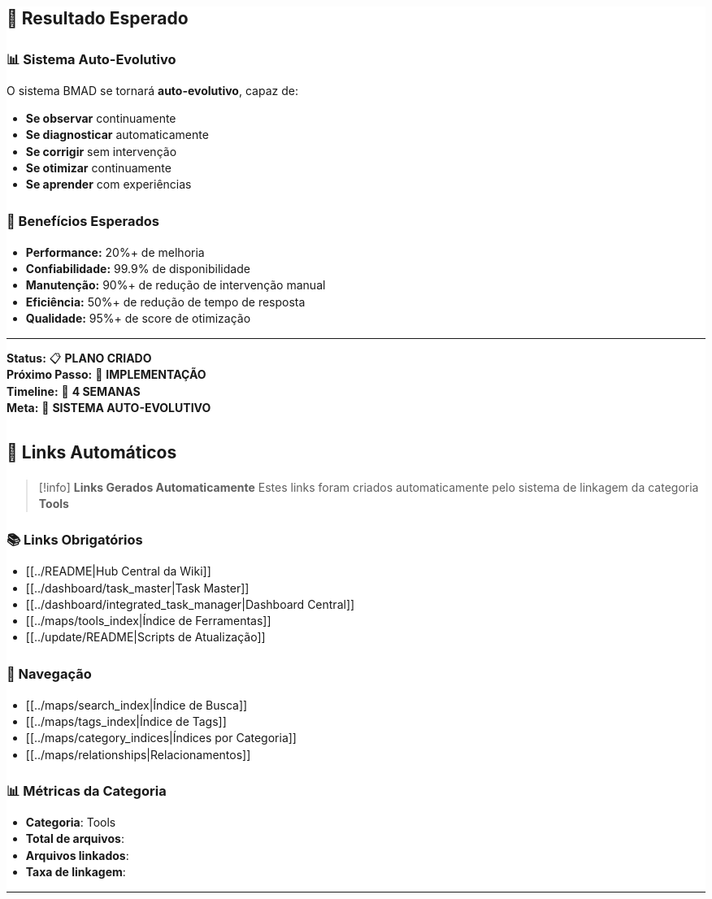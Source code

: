 
## 🎯 **Resultado Esperado**

### **📊 Sistema Auto-Evolutivo**
O sistema BMAD se tornará **auto-evolutivo**, capaz de:
- **Se observar** continuamente
- **Se diagnosticar** automaticamente
- **Se corrigir** sem intervenção
- **Se otimizar** continuamente
- **Se aprender** com experiências

### **🚀 Benefícios Esperados**
- **Performance:** 20%+ de melhoria
- **Confiabilidade:** 99.9% de disponibilidade
- **Manutenção:** 90%+ de redução de intervenção manual
- **Eficiência:** 50%+ de redução de tempo de resposta
- **Qualidade:** 95%+ de score de otimização

---

**Status:** 📋 **PLANO CRIADO**  
**Próximo Passo:** 🚀 **IMPLEMENTAÇÃO**  
**Timeline:** 📅 **4 SEMANAS**  
**Meta:** 🎯 **SISTEMA AUTO-EVOLUTIVO** 
## 🔗 **Links Automáticos**

> [!info] **Links Gerados Automaticamente**
> Estes links foram criados automaticamente pelo sistema de linkagem da categoria **Tools**

### **📚 Links Obrigatórios**
- [[../README|Hub Central da Wiki]]
- [[../dashboard/task_master|Task Master]]
- [[../dashboard/integrated_task_manager|Dashboard Central]]
- [[../maps/tools_index|Índice de Ferramentas]]
- [[../update/README|Scripts de Atualização]]

### **🧭 Navegação**
- [[../maps/search_index|Índice de Busca]]
- [[../maps/tags_index|Índice de Tags]]
- [[../maps/category_indices|Índices por Categoria]]
- [[../maps/relationships|Relacionamentos]]

### **📊 Métricas da Categoria**
- **Categoria**: Tools
- **Total de arquivos**: 
- **Arquivos linkados**: 
- **Taxa de linkagem**: 

---

